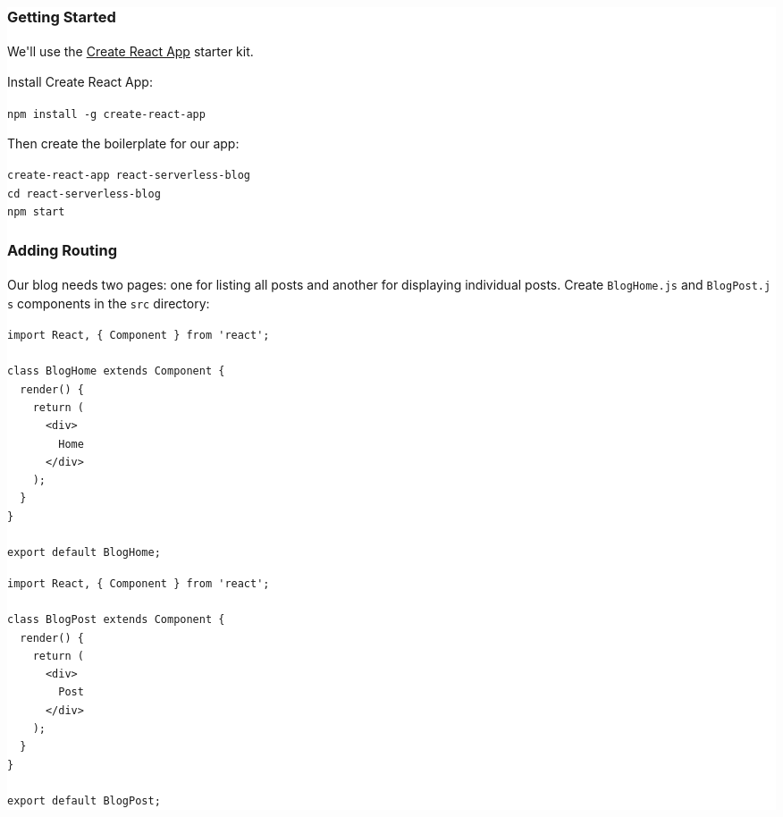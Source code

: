 
### Getting Started

We'll use the [Create React App](https://github.com/facebookincubator/create-react-app) starter kit.

Install Create React App:
```
npm install -g create-react-app
```

Then create the boilerplate for our app:

```
create-react-app react-serverless-blog
cd react-serverless-blog
npm start
```

### Adding Routing

Our blog needs two pages: one for listing all posts and another for displaying individual posts. Create `BlogHome.js` and `BlogPost.js` components in the `src` directory:

```
import React, { Component } from 'react';

class BlogHome extends Component {
  render() {
    return (
      <div>
        Home
      </div>
    );
  }
}

export default BlogHome;
```

```
import React, { Component } from 'react';

class BlogPost extends Component {
  render() {
    return (
      <div>
        Post
      </div>
    );
  }
}

export default BlogPost;
```
